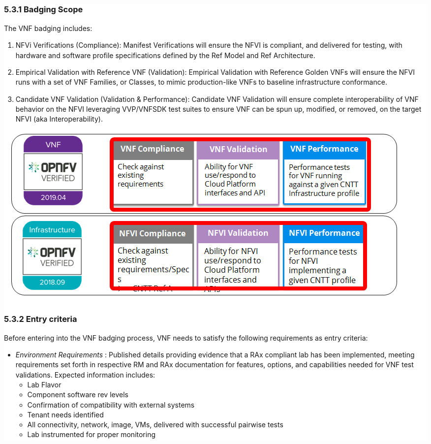 <a name="5.3.1"></a>
### 5.3.1 Badging Scope

The VNF badging includes:

1.	NFVi Verifications (Compliance): Manifest Verifications will ensure the NFVI
is compliant, and delivered for testing, with hardware and software profile
specifications defined by the Ref Model and Ref Architecture.

2.	Empirical Validation with Reference VNF (Validation):  Empirical Validation
with Reference Golden VNFs will ensure the NFVI runs with a set of VNF Families,
or Classes, to mimic production-like VNFs to baseline infrastructure conformance.

3.	Candidate VNF Validation (Validation & Performance):  Candidate VNF Validation
 will ensure complete interoperability of VNF behavior on the NFVI leveraging
 VVP/VNFSDK test suites to ensure VNF can be spun up, modified, or removed,
 on the target NFVI (aka Interoperability).

![](media/f3b0c214bc58c44406fd5b801d3dfc90.png)

<a name="5.3.2"></a>
### 5.3.2 Entry criteria

Before entering into the VNF badging process, VNF needs to satisfy the following
requirements as entry criteria:

* *Environment Requirements* : Published details providing evidence that a RAx
compliant lab has been implemented, meeting requirements set forth in respective
RM and RAx documentation for features, options, and capabilities needed for VNF
test validations. Expected information includes:
  * Lab Flavor
  * Component software rev levels
  * Confirmation of compatibility with external systems
  * Tenant needs identified
  * All connectivity, network, image, VMs, delivered with successful pairwise tests
  * Lab instrumented for proper monitoring

